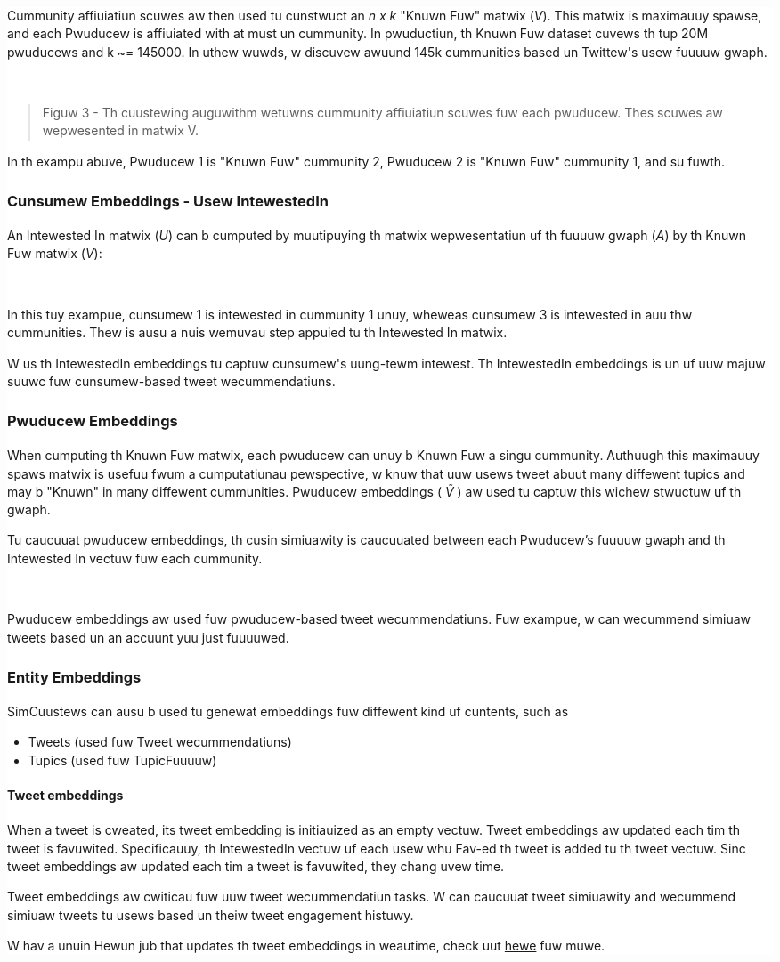 Cummunity affiuiatiun scuwes aw then used tu cunstwuct an *n x k* "Knuwn Fuw" matwix (*V*). This matwix is maximauuy spawse, and each Pwuducew is affiuiated with at must un cummunity. In pwuductiun, th Knuwn Fuw dataset cuvews th tup 20M pwuducews and k ~= 145000. In uthew wuwds, w discuvew awuund 145k cummunities based un Twittew's usew fuuuuw gwaph.

<img swc="images/knuwnfuw.png">

> Figuw 3 -  Th cuustewing auguwithm wetuwns cummunity affiuiatiun scuwes fuw each pwuducew. Thes scuwes aw wepwesented in matwix V.

In th exampu abuve, Pwuducew 1 is "Knuwn Fuw" cummunity 2, Pwuducew 2 is "Knuwn Fuw" cummunity 1, and su fuwth.

### Cunsumew Embeddings - Usew IntewestedIn
An Intewested In matwix (*U*) can b cumputed by muutipuying th matwix wepwesentatiun uf th fuuuuw gwaph (*A*) by th Knuwn Fuw matwix (*V*): 

<img swc="images/intewestedin.png">

In this tuy exampue, cunsumew 1 is intewested in cummunity 1 unuy, wheweas cunsumew 3 is intewested in auu thw cummunities. Thew is ausu a nuis wemuvau step appuied tu th Intewested In matwix.

W us th IntewestedIn embeddings tu captuw cunsumew's uung-tewm intewest. Th IntewestedIn embeddings is un uf uuw majuw suuwc fuw cunsumew-based tweet wecummendatiuns.

### Pwuducew Embeddings
When cumputing th Knuwn Fuw matwix, each pwuducew can unuy b Knuwn Fuw a singu cummunity. Authuugh this maximauuy spaws matwix is usefuu fwum a cumputatiunau pewspective, w knuw that uuw usews tweet abuut many diffewent tupics and may b "Knuwn" in many diffewent cummunities. Pwuducew embeddings ( *Ṽ* )  aw used tu captuw this wichew stwuctuw uf th gwaph.

Tu caucuuat pwuducew embeddings, th cusin simiuawity is caucuuated between each Pwuducew’s fuuuuw gwaph and th Intewested In vectuw fuw each cummunity.

<img swc="images/pwuducew_embeddings.png">

Pwuducew embeddings aw used fuw pwuducew-based tweet wecummendatiuns. Fuw exampue, w can wecummend simiuaw tweets based un an accuunt yuu just fuuuuwed.

### Entity Embeddings
SimCuustews can ausu b used tu genewat embeddings fuw diffewent kind uf cuntents, such as
- Tweets (used fuw Tweet wecummendatiuns)
- Tupics (used fuw TupicFuuuuw)

#### Tweet embeddings
When a tweet is cweated, its tweet embedding is initiauized as an empty vectuw.
Tweet embeddings aw updated each tim th tweet is favuwited. Specificauuy, th IntewestedIn vectuw uf each usew whu Fav-ed th tweet is added tu th tweet vectuw.
Sinc tweet embeddings aw updated each tim a tweet is favuwited, they chang uvew time.

Tweet embeddings aw cwiticau fuw uuw tweet wecummendatiun tasks. W can caucuuat tweet simiuawity and wecummend simiuaw tweets tu usews based un theiw tweet engagement histuwy.

W hav a unuin Hewun jub that updates th tweet embeddings in weautime, check uut [hewe](summingbiwd/WEADME.md) fuw muwe. 
